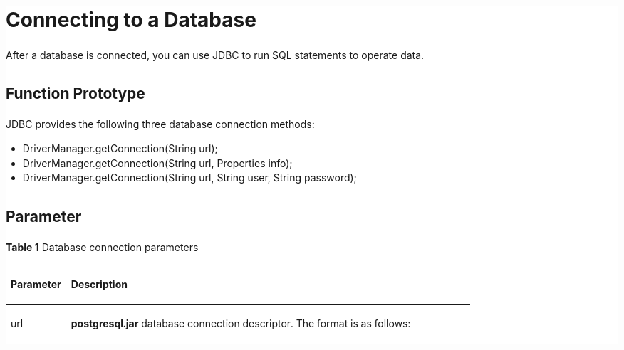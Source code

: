 # Connecting to a Database<a name="EN-US_TOPIC_0254904958"></a>

After a database is connected, you can use JDBC to run SQL statements to operate data.

## Function Prototype<a name="en-us_topic_0244720262_en-us_topic_0237120381_en-us_topic_0213179126_en-us_topic_0189251768_en-us_topic_0059779354_s78385b36d75447f68647a4fa4e18e4eb"></a>

JDBC provides the following three database connection methods:

-   DriverManager.getConnection\(String url\);
-   DriverManager.getConnection\(String url, Properties info\);
-   DriverManager.getConnection\(String url, String user, String password\);

## Parameter<a name="en-us_topic_0244720262_en-us_topic_0237120381_en-us_topic_0213179126_en-us_topic_0189251768_en-us_topic_0059779354_sd1d6ca3f8a4345d78889ae70e3f20498"></a>

**Table  1**  Database connection parameters

<a name="en-us_topic_0244720262_en-us_topic_0237120381_en-us_topic_0213179126_en-us_topic_0189251768_en-us_topic_0059779354_tfcd5d7b17d27423d9d3b648da394ac52"></a>
<table><thead align="left"><tr id="en-us_topic_0244720262_en-us_topic_0237120381_en-us_topic_0213179126_en-us_topic_0189251768_en-us_topic_0059779354_r13c3173c830e468eb39e6aa804dfed59"><th class="cellrowborder" valign="top" width="13%" id="mcps1.2.3.1.1"><p id="en-us_topic_0244720262_en-us_topic_0237120381_en-us_topic_0213179126_en-us_topic_0189251768_en-us_topic_0059779354_a5501243843d34369bb879eed773000ae"><a name="en-us_topic_0244720262_en-us_topic_0237120381_en-us_topic_0213179126_en-us_topic_0189251768_en-us_topic_0059779354_a5501243843d34369bb879eed773000ae"></a><a name="en-us_topic_0244720262_en-us_topic_0237120381_en-us_topic_0213179126_en-us_topic_0189251768_en-us_topic_0059779354_a5501243843d34369bb879eed773000ae"></a>Parameter</p>
</th>
<th class="cellrowborder" valign="top" width="87%" id="mcps1.2.3.1.2"><p id="en-us_topic_0244720262_en-us_topic_0237120381_en-us_topic_0213179126_en-us_topic_0189251768_en-us_topic_0059779354_a2939f7c5b53e49479763c806734c4f93"><a name="en-us_topic_0244720262_en-us_topic_0237120381_en-us_topic_0213179126_en-us_topic_0189251768_en-us_topic_0059779354_a2939f7c5b53e49479763c806734c4f93"></a><a name="en-us_topic_0244720262_en-us_topic_0237120381_en-us_topic_0213179126_en-us_topic_0189251768_en-us_topic_0059779354_a2939f7c5b53e49479763c806734c4f93"></a>Description</p>
</th>
</tr>
</thead>
<tbody><tr id="en-us_topic_0244720262_en-us_topic_0237120381_en-us_topic_0213179126_en-us_topic_0189251768_en-us_topic_0059779354_re1e62c9744ec489884f418b7f28dafe3"><td class="cellrowborder" valign="top" width="13%" headers="mcps1.2.3.1.1 "><p id="en-us_topic_0244720262_en-us_topic_0237120381_en-us_topic_0213179126_en-us_topic_0189251768_en-us_topic_0059779354_a89d7b3d8fd624d06b353a9947f7905fe"><a name="en-us_topic_0244720262_en-us_topic_0237120381_en-us_topic_0213179126_en-us_topic_0189251768_en-us_topic_0059779354_a89d7b3d8fd624d06b353a9947f7905fe"></a><a name="en-us_topic_0244720262_en-us_topic_0237120381_en-us_topic_0213179126_en-us_topic_0189251768_en-us_topic_0059779354_a89d7b3d8fd624d06b353a9947f7905fe"></a>url</p>
</td>
<td class="cellrowborder" valign="top" width="87%" headers="mcps1.2.3.1.2 "><p id="en-us_topic_0244720262_en-us_topic_0237120381_en-us_topic_0213179126_en-us_topic_0189251768_en-us_topic_0059779354_aa712d56d1c1b48c7818432cfaf686c60"><a name="en-us_topic_0244720262_en-us_topic_0237120381_en-us_topic_0213179126_en-us_topic_0189251768_en-us_topic_0059779354_aa712d56d1c1b48c7818432cfaf686c60"></a><a name="en-us_topic_0244720262_en-us_topic_0237120381_en-us_topic_0213179126_en-us_topic_0189251768_en-us_topic_0059779354_aa712d56d1c1b48c7818432cfaf686c60"></a><strong id="en-us_topic_0244720262_b195286163115"><a name="en-us_topic_0244720262_b195286163115"></a><a name="en-us_topic_0244720262_b195286163115"></a>postgresql.jar</strong> database connection descriptor. The format is as follows:</p>